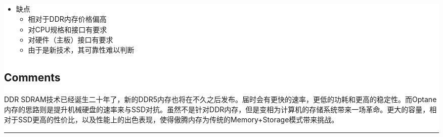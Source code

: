 
- 缺点
  - 相对于DDR内存价格偏高
  - 对CPU规格和接口有要求
  - 对硬件（主板）接口有要求
  - 由于是新技术，其可靠性难以判断
## Comments
DDR SDRAM技术已经诞生二十年了，新的DDR5内存也将在不久之后发布。届时会有更快的速率，更低的功耗和更高的稳定性。而Optane内存的思路则是提升机械硬盘的速率来与SSD对抗。虽然不是针对DDR内存，但是变相为计算机的存储系统带来一场革命。更大的容量，相对于SSD更高的性价比，以及性能上的出色表现，使得傲腾内存为传统的Memory+Storage模式带来挑战。

----
